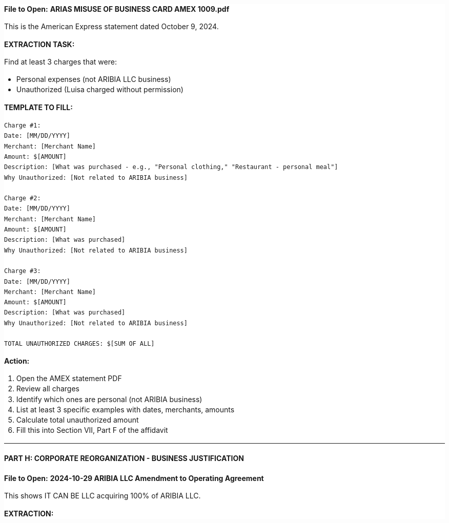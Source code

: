 **File to Open:** **ARIAS MISUSE OF BUSINESS CARD AMEX 1009.pdf**

This is the American Express statement dated October 9, 2024.

**EXTRACTION TASK:**

Find at least 3 charges that were:
- Personal expenses (not ARIBIA LLC business)
- Unauthorized (Luisa charged without permission)

**TEMPLATE TO FILL:**

```
Charge #1:
Date: [MM/DD/YYYY]
Merchant: [Merchant Name]
Amount: $[AMOUNT]
Description: [What was purchased - e.g., "Personal clothing," "Restaurant - personal meal"]
Why Unauthorized: [Not related to ARIBIA business]

Charge #2:
Date: [MM/DD/YYYY]
Merchant: [Merchant Name]
Amount: $[AMOUNT]
Description: [What was purchased]
Why Unauthorized: [Not related to ARIBIA business]

Charge #3:
Date: [MM/DD/YYYY]
Merchant: [Merchant Name]
Amount: $[AMOUNT]
Description: [What was purchased]
Why Unauthorized: [Not related to ARIBIA business]

TOTAL UNAUTHORIZED CHARGES: $[SUM OF ALL]
```

**Action:**
1. Open the AMEX statement PDF
2. Review all charges
3. Identify which ones are personal (not ARIBIA business)
4. List at least 3 specific examples with dates, merchants, amounts
5. Calculate total unauthorized amount
6. Fill this into Section VII, Part F of the affidavit

---

#### PART H: CORPORATE REORGANIZATION - BUSINESS JUSTIFICATION

**File to Open:** **2024-10-29 ARIBIA LLC Amendment to Operating Agreement**

This shows IT CAN BE LLC acquiring 100% of ARIBIA LLC.

**EXTRACTION:**

